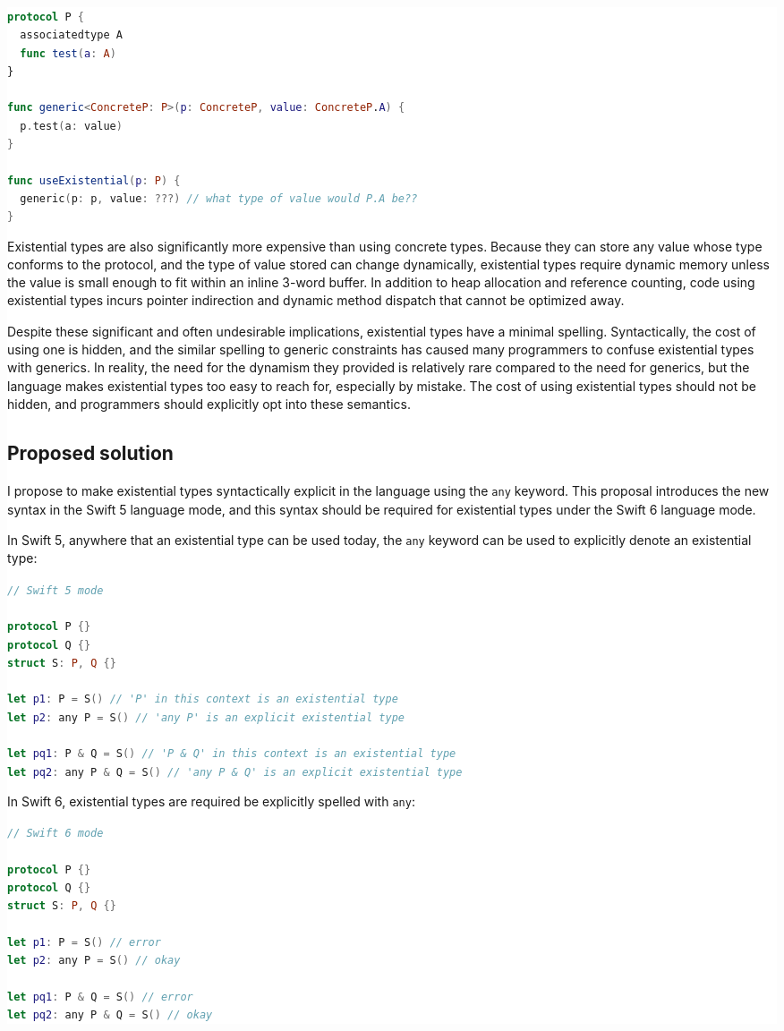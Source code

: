 ```swift
protocol P {
  associatedtype A
  func test(a: A)
}

func generic<ConcreteP: P>(p: ConcreteP, value: ConcreteP.A) {
  p.test(a: value)
}

func useExistential(p: P) {
  generic(p: p, value: ???) // what type of value would P.A be??
}
```

Existential types are also significantly more expensive than using concrete types. Because they can store any value whose type conforms to the protocol, and the type of value stored can change dynamically, existential types require dynamic memory unless the value is small enough to fit within an inline 3-word buffer. In addition to heap allocation and reference counting, code using existential types incurs pointer indirection and dynamic method dispatch that cannot be optimized away.

Despite these significant and often undesirable implications, existential types have a minimal spelling. Syntactically, the cost of using one is hidden, and the similar spelling to generic constraints has caused many programmers to confuse existential types with generics. In reality, the need for the dynamism they provided is relatively rare compared to the need for generics, but the language makes existential types too easy to reach for, especially by mistake. The cost of using existential types should not be hidden, and programmers should explicitly opt into these semantics.

## Proposed solution

I propose to make existential types syntactically explicit in the language using the `any` keyword. This proposal introduces the new syntax in the Swift 5 language mode, and this syntax should be required for existential types under the Swift 6 language mode.

In Swift 5, anywhere that an existential type can be used today, the `any` keyword can be used to explicitly denote an existential type:

```swift
// Swift 5 mode

protocol P {}
protocol Q {}
struct S: P, Q {}

let p1: P = S() // 'P' in this context is an existential type
let p2: any P = S() // 'any P' is an explicit existential type

let pq1: P & Q = S() // 'P & Q' in this context is an existential type
let pq2: any P & Q = S() // 'any P & Q' is an explicit existential type
```

In Swift 6, existential types are required be explicitly spelled with `any`:

```swift
// Swift 6 mode

protocol P {}
protocol Q {}
struct S: P, Q {}

let p1: P = S() // error
let p2: any P = S() // okay

let pq1: P & Q = S() // error
let pq2: any P & Q = S() // okay
```
